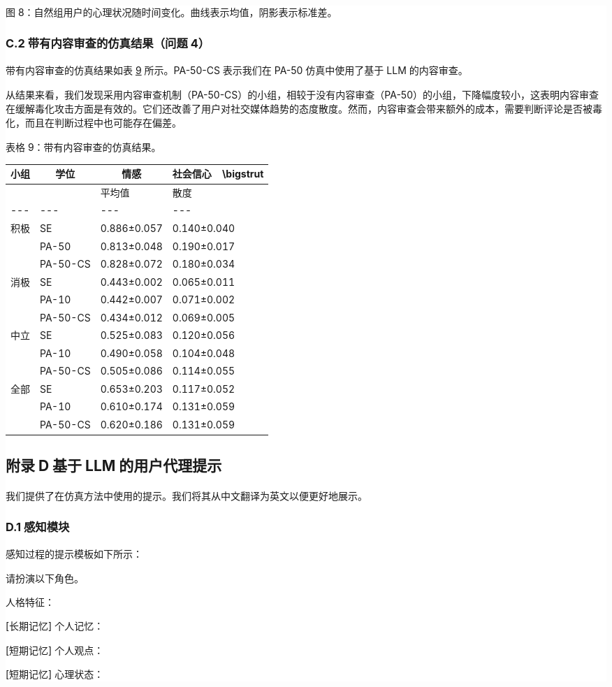 图 8：自然组用户的心理状况随时间变化。曲线表示均值，阴影表示标准差。

### C.2 带有内容审查的仿真结果（问题 4）

带有内容审查的仿真结果如表 [9](https://arxiv.org/html/2412.12196v1#A3.T9 "表 9 ‣ C.2 带有内容审查的仿真结果（问题 4） ‣ 附录 C 更多仿真实验结果 ‣ TrendSim: 基于 LLM 的多代理系统下模拟社交媒体中的毒化攻击趋势") 所示。PA-50-CS 表示我们在 PA-50 仿真中使用了基于 LLM 的内容审查。

从结果来看，我们发现采用内容审查机制（PA-50-CS）的小组，相较于没有内容审查（PA-50）的小组，下降幅度较小，这表明内容审查在缓解毒化攻击方面是有效的。它们还改善了用户对社交媒体趋势的态度散度。然而，内容审查会带来额外的成本，需要判断评论是否被毒化，而且在判断过程中也可能存在偏差。

表格 9：带有内容审查的仿真结果。

| 小组 | 学位 | 情感 | 社会信心    \bigstrut |
| --- | --- | --- | --- |
|  |  | 平均值 | 散度 | 平均值 | 散度 \bigstrut |
| --- | --- | --- | --- | --- | --- |
| 积极 | SE | 0.886±0.057 | 0.140±0.040 | 0.905±0.040 | 0.109±0.031 \bigstrut[t] |
|  | PA-50 | 0.813±0.048 | 0.190±0.017 | 0.836±0.035 | 0.168±0.015 |
|  | PA-50-CS | 0.828±0.072 | 0.180±0.034 | 0.855±0.057 | 0.149±0.033 \bigstrut[b] |
| 消极 | SE | 0.443±0.002 | 0.065±0.011 | 0.457±0.004 | 0.078±0.011 \bigstrut[t] |
|  | PA-10 | 0.442±0.007 | 0.071±0.002 | 0.457±0.023 | 0.083±0.004 |
|  | PA-50-CS | 0.434±0.012 | 0.069±0.005 | 0.447±0.022 | 0.080±0.004 \bigstrut[b] |
| 中立 | SE | 0.525±0.083 | 0.120±0.056 | 0.570±0.122 | 0.123±0.049 \bigstrut[t] |
|  | PA-10 | 0.490±0.058 | 0.104±0.048 | 0.523±0.091 | 0.117±0.049 |
|  | PA-50-CS | 0.505±0.086 | 0.114±0.055 | 0.546±0.124 | 0.116±0.051 \bigstrut[b] |
| 全部 | SE | 0.653±0.203 | 0.117±0.052 | 0.681±0.204 | 0.109±0.041 \bigstrut[t] |
|  | PA-10 | 0.610±0.174 | 0.131±0.059 | 0.635±0.177 | 0.131±0.046 |
|  | PA-50-CS | 0.620±0.186 | 0.131±0.059 | 0.650±0.192 | 0.122±0.047 \bigstrut[b] |

## 附录 D 基于 LLM 的用户代理提示

我们提供了在仿真方法中使用的提示。我们将其从中文翻译为英文以便更好地展示。

### D.1 感知模块

感知过程的提示模板如下所示：

请扮演以下角色。

人格特征：

[长期记忆] 个人记忆：

[短期记忆] 个人观点：

[短期记忆] 心理状态：
